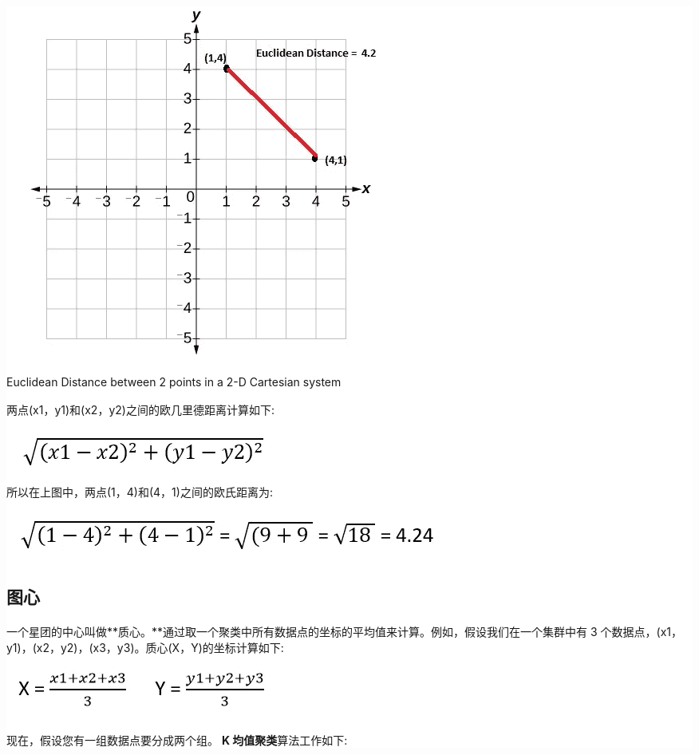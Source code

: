 ![](img/6560a82747246dc3d18ae2293b8b399f.png)

Euclidean Distance between 2 points in a 2-D Cartesian system

两点(x1，y1)和(x2，y2)之间的欧几里德距离计算如下:

![](img/f1d84073024b651bee5722ca35387dcd.png)

所以在上图中，两点(1，4)和(4，1)之间的欧氏距离为:

![](img/0cb3e4e205330a9e9185a530df07687f.png)

## 图心

一个星团的中心叫做**质心。**通过取一个聚类中所有数据点的坐标的平均值来计算。例如，假设我们在一个集群中有 3 个数据点，(x1，y1)，(x2，y2)，(x3，y3)。质心(X，Y)的坐标计算如下:

![](img/daea450b41b0daa6eea88b61a0dfc17c.png)

现在，假设您有一组数据点要分成两个组。 **K 均值聚类**算法工作如下:
